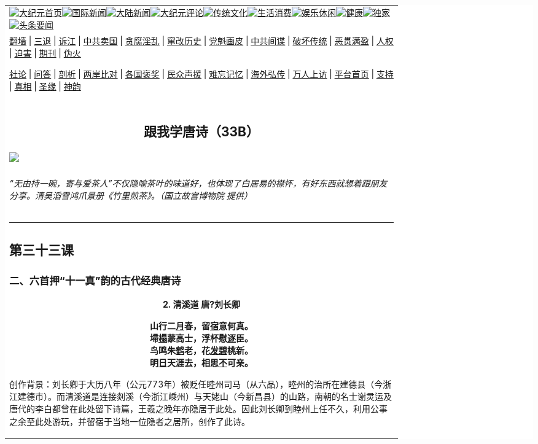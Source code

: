 <a name="1" id="1" target="_blank"></a><span id="1"></span>
<table align=center border="0"><tr><td colspan="2" VALIGN=TOP><a href="https://github.com/1992513/djy/blob/master/gb/nf1351518.md#1"><img src="https://raw.githubusercontent.com/1992513/www/master/t/djy/1.jpg" title="大纪元首页" alt="大纪元首页"></a><a href="https://github.com/1992513/djy/blob/master/gb/n24hr.md#1"><img src="https://raw.githubusercontent.com/1992513/www/master/t/djy/3.jpg" title="国际新闻" alt="国际新闻"></a><a href="https://github.com/1992513/djy/blob/master/gb/nsc413.md#1"><img src="https://raw.githubusercontent.com/1992513/www/master/t/djy/4.jpg" title="大陆新闻" alt="大陆新闻"></a><a href="https://github.com/1992513/djy/blob/master/gb/news392.md#1"><img src="https://raw.githubusercontent.com/1992513/www/master/t/djy/5.jpg" title="大纪元评论" alt="大纪元评论"></a><a href="https://github.com/1992513/djy/blob/master/gb/news2007.md#1"><img src="https://raw.githubusercontent.com/1992513/www/master/t/djy/6.jpg" title="传统文化" alt="传统文化"></a><a href="https://github.com/1992513/djy/blob/master/gb/news2008.md#1"><img src="https://raw.githubusercontent.com/1992513/www/master/t/djy/7.jpg" title="生活消费" alt="生活消费"></a><a href="https://github.com/1992513/djy/blob/master/gb/ncyule.md#1"><img src="https://raw.githubusercontent.com/1992513/www/master/t/djy/8.jpg" title="娱乐休闲" alt="娱乐休闲"></a><a href="https://github.com/1992513/djy/blob/master/gb/nsc1002.md#1"><img src="https://raw.githubusercontent.com/1992513/www/master/t/djy/9.jpg" title="健康" alt="健康"></a><a href="https://github.com/1992513/djy/blob/master/gb/nf6092.md#1"><img src="https://raw.githubusercontent.com/1992513/www/master/t/djy/10a.jpg" title="独家" alt="独家"></a><a href="https://github.com/1992513/djy/blob/master/gb/nf4514.md#1"><img src="https://raw.githubusercontent.com/1992513/www/master/t/djy/12a.jpg" title="头条要闻" alt="头条要闻"></a></td></tr>
<tr><td colspan="2" VALIGN=TOP><a target="_blank" href="https://github.com/1992513/www/blob/master/README.md?zsrh#1">翻墙</a> | <a target="_blank" href="https://github.com/1992513/djy/blob/master/gb/nf5657.md#1">三退</a> | <a target="_blank" href="https://github.com/1992513/djy/blob/master/gb/nf6124.md#1">诉江</a> | <a target="_blank" href="https://github.com/1992513/djy/blob/master/gb/nf1176117.md#1">中共卖国</a> | <a target="_blank" href="https://github.com/1992513/djy/blob/master/gb/nf5773.md#1">贪腐淫乱</a> | <a target="_blank" href="https://github.com/1992513/djy/blob/master/gb/nf1176115.md#1">窜改历史</a> | <a target="_blank" href="https://github.com/1992513/djy/blob/master/gb/nf1176107.md#1">党魁画皮</a> | <a target="_blank" href="https://github.com/1992513/djy/blob/master/gb/nf1320400.md#1">中共间谍</a> | <a target="_blank" href="https://github.com/1992513/djy/blob/master/gb/nf1176114.md#1">破坏传统</a> | <a target="_blank" href="https://github.com/1992513/ntdtv/blob/master/gb/prog447_1.md#1">恶贯满盈</a> | <a target="_blank" href="https://github.com/1992513/djy/blob/master/gb/ncid278.md#1">人权</a> | <a target="_blank" href="https://github.com/1992513/djy/blob/master/gb/nf1176111.md#1">迫害</a> | <a target="_blank" href="https://gitlab.com/szzdlab/mh-qikan/blob/master/README.md#1">期刊</a> | <a target="_blank" href="https://github.com/1992513/djy/blob/master/gb/nf5562.md#1">伪火</a></p><p><a target="_blank" href="https://github.com/1992513/djy/blob/master/gb/9p.md#1">社论</a> | <a target="_blank" href="https://github.com/1992513/djy/blob/master/gb/nf4378.md#1">问答</a> | <a target="_blank" href="https://github.com/1992513/djy/blob/master/gb/nf5792.md#1">剖析</a> | <a target="_blank" href="https://github.com/1992513/djy/blob/master/gb/nf5735.md#1">两岸比对</a> | <a target="_blank" href="https://github.com/1992513/djy/blob/master/gb/nf6119.md#1">各国褒奖</a> | <a target="_blank" href="https://github.com/1992513/djy/blob/master/gb/nf6120.md#1">民众声援</a> | <a target="_blank" href="https://github.com/1992513/djy/blob/master/gb/nf1188594.md#1">难忘记忆</a> | <a target="_blank" href="https://github.com/1992513/djy/blob/master/gb/nf3180.md#1">海外弘传</a> | <a target="_blank" href="https://github.com/1992513/djy/blob/master/gb/nf5410.md#1">万人上访</a> | <a target="_blank" href="https://github.com/1992513/www/blob/master/README.md?zsrh#1">平台首页</a> | <a target="_blank" href="https://github.com/1992513/djy/blob/master/gb/nf4386.md#1">支持</a> | <a target="_blank" href="https://github.com/1992513/djy/blob/master/gb/nf4389.md#1">真相</a> | <a target="_blank" href="https://github.com/1992513/djy/blob/master/gb/nf5790.md#1">圣缘</a> | <a target="_blank" href="https://github.com/1992513/djy/blob/master/gb/nf4786.md#1">神韵</a></td></tr>
<tr><td VALIGN=TOP width="626"><h2 align=center>跟我学唐诗（33B）</h2>
<img width="600" src="https://i.epochtimes.com/assets/uploads/2025/07/id14561456-B2A000830N000000006PAB-600x400.jpg" />
<h6>“无由持一碗，寄与爱茶人”不仅隐喻茶叶的味道好，也体现了白居易的襟怀，有好东西就想着跟朋友分享。清吴滔雪鸿爪景册《竹里煎茶》。（国立故宫博物院 提供）
</h6>
<hr>
<h2><strong>第三十三课</strong></h2>
<h3><strong>二、六首押“十一真”韵的古代经典唐诗</strong></h3>
<p style="text-align: center;"><strong>2. 清溪道 唐?刘长卿</strong></p>
<p style="text-align: center;"><strong>山行二<u>月</u>春，留<u>宿</u>意何真。</strong><br />
<strong>埽<u>榻</u>蒙高士，浮杯慰<u>逐</u>臣。</strong><br />
<strong>鸟鸣朱<u>鹤</u>老，花<u>发碧</u>桃新。</strong><br />
<strong>明<u>日</u>天涯去，相思<u>不</u>可亲。</strong></p>

<audio class="wp-audio-shortcode" id="audio-14561332-1" preload="none" style="width: 100%;" controls="controls"><source type="audio/mpeg" src="https://i.epochtimes.com/assets/uploads/2025/07/id14561342-G-013.m4a?_=1" /><ahref="https://i.epochtimes.com/assets/uploads/2025/07/id14561342-G-013.m4a">https://i.epochtimes.com/assets/uploads/2025/07/id14561342-G-013.m4a</a></audio>
<p>创作背景：刘长卿于大历八年（公元773年）被贬任睦州司马（从六品），睦州的治所在建德县（今浙江建德市）。而清溪道是连接剡溪（今浙江嵊州）与天姥山（今新昌县）的山路，南朝的名士谢灵运及唐代的李白都曾在此处留下诗篇，王羲之晚年亦隐居于此处。因此刘长卿到睦州上任不久，利用公事之余至此处游玩，并留宿于当地一位隐者之居所，创作了此诗。</p>